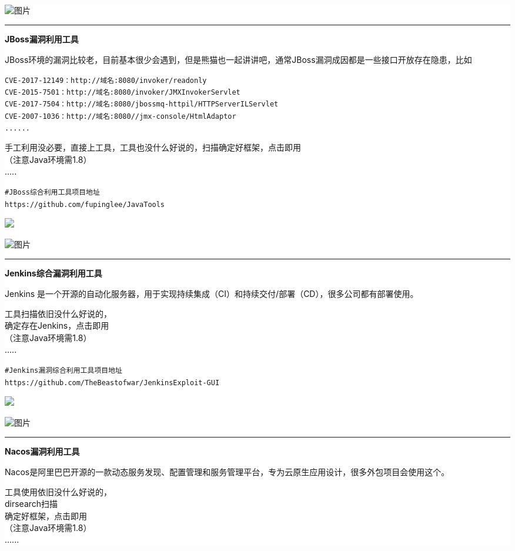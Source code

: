 ![图片](https://mmbiz.qpic.cn/mmbiz_png/iabIwdjuHp2VkevXU9Iiad0pl0dnkk6GmAQNiaqmb1kKX2NGKhaGF7m8UicdyCp9agykgzj7pNN1oEw4b3QLvFbibzQ/640?wx_fmt=png&from=appmsg&wxfrom=5&wx_lazy=1&wx_co=1&tp=wxpic "")  
  
****  
**JBoss漏洞利用工具**  
  
JBoss环境的漏洞比较老，目前基本很少会遇到，但是熊猫也一起讲讲吧，通常JBoss漏洞成因都是一些接口开放存在隐患，比如  

```
CVE-2017-12149：http://域名:8080/invoker/readonly
CVE-2015-7501：http://域名:8080/invoker/JMXInvokerServlet
CVE-2017-7504：http://域名:8080/jbossmq-httpil/HTTPServerILServlet
CVE-2007-1036：http://域名:8080//jmx-console/HtmlAdaptor
......
```

  
手工利用没必要，直接上工具，工具也没什么好说的，扫描确定好框架，点击即用  
（注意Java环境需1.8）  
.....  

```
#JBoss综合利用工具项目地址
https://github.com/fupinglee/JavaTools
```

  
![](https://mmbiz.qpic.cn/mmbiz_png/wglPJSKsjaumRqiaQkdtic5f3ldExY2bDPOFmvPuzsicZuY4XqwroGia6ogjicSowsM82YN3umDK2AQibbXM3ibBIyf1Q/640?wx_fmt=png&from=appmsg "")  
  
![图片](https://mmbiz.qpic.cn/mmbiz_png/iabIwdjuHp2VkevXU9Iiad0pl0dnkk6GmAQNiaqmb1kKX2NGKhaGF7m8UicdyCp9agykgzj7pNN1oEw4b3QLvFbibzQ/640?wx_fmt=png&from=appmsg&wxfrom=5&wx_lazy=1&wx_co=1&tp=wxpic "")  
  
****  
**Jenkins综合漏洞利用工具**  
  
Jenkins 是一个开源的自动化服务器，用于实现持续集成（CI）和持续交付/部署（CD），很多公司都有部署使用。  
  
工具扫描依旧没什么好说的，  
确定存在Jenkins，点击即用  
（注意Java环境需1.8）  
.....  

```
#Jenkins漏洞综合利用工具项目地址
https://github.com/TheBeastofwar/JenkinsExploit-GUI
```

  
![](https://mmbiz.qpic.cn/mmbiz_png/wglPJSKsjaumRqiaQkdtic5f3ldExY2bDPaVOkILwicdiclB2ozW1UroK3ZVnx9WKkfWSadCJibG7J6iaJ2nFtmX1Giag/640?wx_fmt=png&from=appmsg "")  
  
![图片](https://mmbiz.qpic.cn/mmbiz_png/iabIwdjuHp2VkevXU9Iiad0pl0dnkk6GmAQNiaqmb1kKX2NGKhaGF7m8UicdyCp9agykgzj7pNN1oEw4b3QLvFbibzQ/640?wx_fmt=png&from=appmsg&wxfrom=5&wx_lazy=1&wx_co=1&tp=wxpic "")  
  
****  
**Nacos漏洞利用工具**  
  
Nacos是阿里巴巴开源的一款动态服务发现、配置管理和服务管理平台，专为云原生应用设计，很多外包项目会使用这个。  
  
工具使用依旧没什么好说的，  
dirsearch扫描  
确定好框架，点击即用  
（注意Java环境需1.8）  
......  

